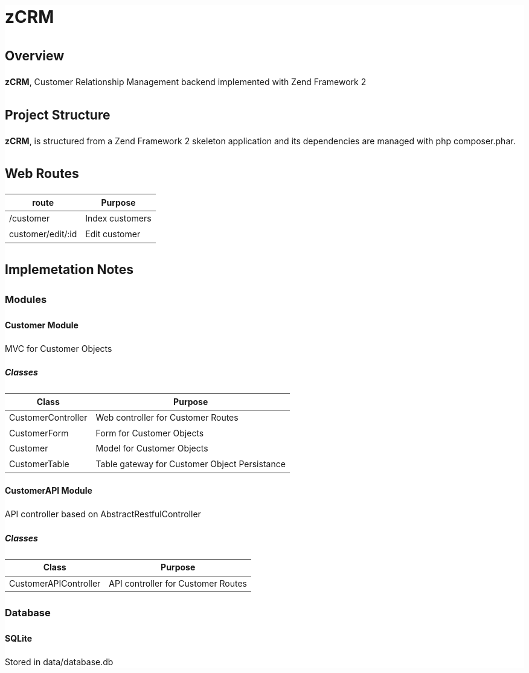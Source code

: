 
# zCRM

## Overview

**zCRM**, Customer Relationship Management backend implemented with Zend Framework 2

## Project Structure
**zCRM**, is structured from a Zend Framework 2 skeleton application and its dependencies are managed with php composer.phar.

## Web Routes
route | Purpose
------------ | -------------
/customer | Index customers
customer/edit/:id | Edit customer


## Implemetation Notes

### Modules

#### Customer Module

MVC for Customer Objects

##### Classes

Class | Purpose
------------ | -------------
CustomerController | Web controller for Customer Routes
CustomerForm | Form for Customer Objects
Customer | Model for Customer Objects
CustomerTable |  Table gateway for Customer Object Persistance


#### CustomerAPI Module

API controller based on AbstractRestfulController

##### Classes

Class | Purpose
------------ | -------------
CustomerAPIController | API controller for Customer Routes

### Database
#### SQLite
Stored in data/database.db
